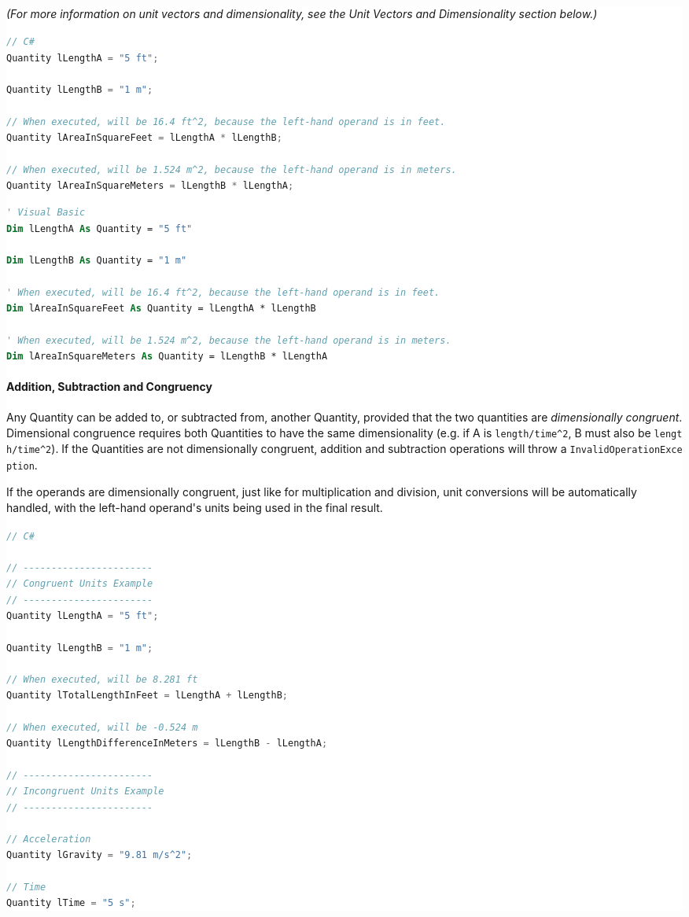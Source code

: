 _(For more information on unit vectors and dimensionality, see the Unit Vectors and Dimensionality section below.)_

```csharp
// C#
Quantity lLengthA = "5 ft";

Quantity lLengthB = "1 m";

// When executed, will be 16.4 ft^2, because the left-hand operand is in feet.
Quantity lAreaInSquareFeet = lLengthA * lLengthB;

// When executed, will be 1.524 m^2, because the left-hand operand is in meters.
Quantity lAreaInSquareMeters = lLengthB * lLengthA;
```
```vb
' Visual Basic
Dim lLengthA As Quantity = "5 ft"

Dim lLengthB As Quantity = "1 m"

' When executed, will be 16.4 ft^2, because the left-hand operand is in feet.
Dim lAreaInSquareFeet As Quantity = lLengthA * lLengthB

' When executed, will be 1.524 m^2, because the left-hand operand is in meters.
Dim lAreaInSquareMeters As Quantity = lLengthB * lLengthA
```

#### Addition, Subtraction and Congruency
Any Quantity can be added to, or subtracted from, another Quantity, provided that the two quantities are 
_dimensionally congruent_. Dimensional congruence requires both Quantities to have the same dimensionality
(e.g. if A is `length/time^2`, B must also be `length/time^2`). If the Quantities are not dimensionally congruent,
addition and subtraction operations will throw a `InvalidOperationException`.

If the operands are dimensionally congruent, just like for multiplication and division, unit conversions will be 
automatically handled, with the left-hand operand's units being used in the final result.

```csharp
// C#

// -----------------------
// Congruent Units Example
// -----------------------
Quantity lLengthA = "5 ft";

Quantity lLengthB = "1 m";

// When executed, will be 8.281 ft
Quantity lTotalLengthInFeet = lLengthA + lLengthB;

// When executed, will be -0.524 m
Quantity lLengthDifferenceInMeters = lLengthB - lLengthA;

// -----------------------
// Incongruent Units Example
// -----------------------

// Acceleration
Quantity lGravity = "9.81 m/s^2";

// Time
Quantity lTime = "5 s";
```